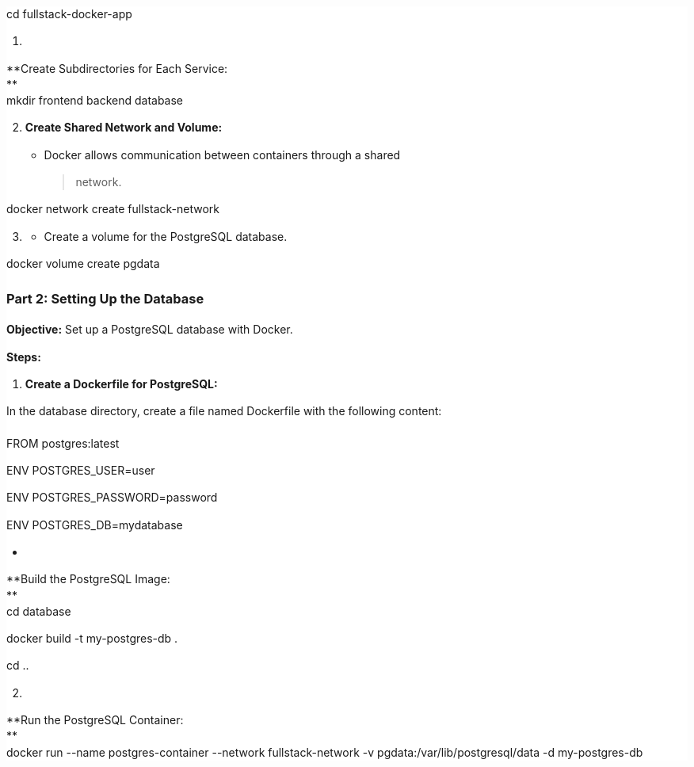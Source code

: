cd fullstack-docker-app

1.  

**Create Subdirectories for Each Service:\
**\
mkdir frontend backend database

2.  **Create Shared Network and Volume:**

    -   Docker allows communication between containers through a shared
        > network.

docker network create fullstack-network

3.  -   Create a volume for the PostgreSQL database.

docker volume create pgdata

### **Part 2: Setting Up the Database**

**Objective:** Set up a PostgreSQL database with Docker.

**Steps:**

1.  **Create a Dockerfile for PostgreSQL:**

In the database directory, create a file named Dockerfile with the
following content:\
\
FROM postgres:latest

ENV POSTGRES_USER=user

ENV POSTGRES_PASSWORD=password

ENV POSTGRES_DB=mydatabase

-   

**Build the PostgreSQL Image:\
**\
cd database

docker build -t my-postgres-db .

cd ..

2.  

**Run the PostgreSQL Container:\
**\
docker run \--name postgres-container \--network fullstack-network -v
pgdata:/var/lib/postgresql/data -d my-postgres-db
